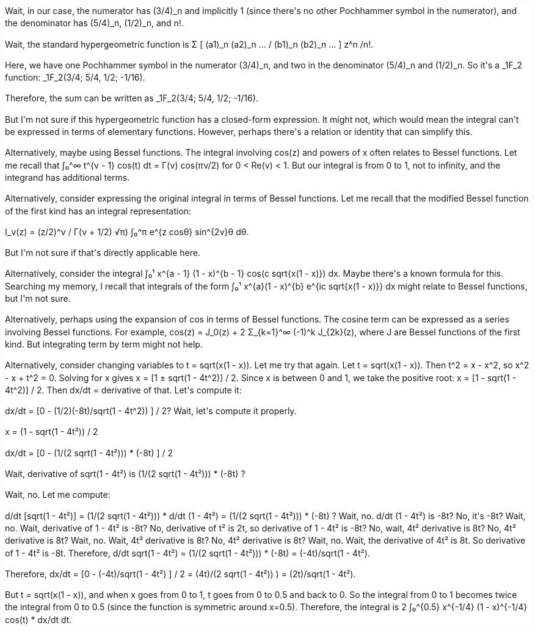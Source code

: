 Wait, in our case, the numerator has (3/4)_n and implicitly 1 (since there's no other Pochhammer symbol in the numerator), and the denominator has (5/4)_n, (1/2)_n, and n!.

Wait, the standard hypergeometric function is Σ [ (a1)_n (a2)_n ... / (b1)_n (b2)_n ... ] z^n /n!.

Here, we have one Pochhammer symbol in the numerator (3/4)_n, and two in the denominator (5/4)_n and (1/2)_n. So it's a _1F_2 function: _1F_2(3/4; 5/4, 1/2; -1/16).

Therefore, the sum can be written as _1F_2(3/4; 5/4, 1/2; -1/16).

But I'm not sure if this hypergeometric function has a closed-form expression. It might not, which would mean the integral can't be expressed in terms of elementary functions. However, perhaps there's a relation or identity that can simplify this.

Alternatively, maybe using Bessel functions. The integral involving cos(z) and powers of x often relates to Bessel functions. Let me recall that ∫₀^∞ t^{ν - 1} cos(t) dt = Γ(ν) cos(πν/2) for 0 < Re(ν) < 1. But our integral is from 0 to 1, not to infinity, and the integrand has additional terms.

Alternatively, consider expressing the original integral in terms of Bessel functions. Let me recall that the modified Bessel function of the first kind has an integral representation:

I_ν(z) = (z/2)^ν / Γ(ν + 1/2) √π) ∫₀^π e^{z cosθ} sin^{2ν}θ dθ.

But I'm not sure if that's directly applicable here.

Alternatively, consider the integral ∫₀¹ x^{a - 1} (1 - x)^{b - 1} cos(c sqrt{x(1 - x)}) dx. Maybe there's a known formula for this. Searching my memory, I recall that integrals of the form ∫₀¹ x^{a}(1 - x)^{b} e^{ic sqrt{x(1 - x)}} dx might relate to Bessel functions, but I'm not sure.

Alternatively, perhaps using the expansion of cos in terms of Bessel functions. The cosine term can be expressed as a series involving Bessel functions. For example, cos(z) = J_0(z) + 2 Σ_{k=1}^∞ (-1)^k J_{2k}(z), where J are Bessel functions of the first kind. But integrating term by term might not help.

Alternatively, consider changing variables to t = sqrt(x(1 - x)). Let me try that again. Let t = sqrt(x(1 - x)). Then t^2 = x - x^2, so x^2 - x + t^2 = 0. Solving for x gives x = [1 ± sqrt(1 - 4t^2)] / 2. Since x is between 0 and 1, we take the positive root: x = [1 - sqrt(1 - 4t^2)] / 2. Then dx/dt = derivative of that. Let's compute it:

dx/dt = [0 - (1/2)(-8t)/sqrt(1 - 4t^2)) ] / 2? Wait, let's compute it properly.

x = (1 - sqrt(1 - 4t²)) / 2

dx/dt = [0 - (1/(2 sqrt(1 - 4t²))) * (-8t) ] / 2

Wait, derivative of sqrt(1 - 4t²) is (1/(2 sqrt(1 - 4t²))) * (-8t) ?

Wait, no. Let me compute:

d/dt [sqrt(1 - 4t²)] = (1/(2 sqrt(1 - 4t²))) * d/dt (1 - 4t²) = (1/(2 sqrt(1 - 4t²))) * (-8t) ? Wait, no. d/dt (1 - 4t²) is -8t? No, it's -8t? Wait, no. Wait, derivative of 1 - 4t² is -8t? No, derivative of t² is 2t, so derivative of 1 - 4t² is -8t? No, wait, 4t² derivative is 8t? No, 4t² derivative is 8t? Wait, no. Wait, 4t² derivative is 8t? No, 4t² derivative is 8t? Wait, no. Wait, the derivative of 4t² is 8t. So derivative of 1 - 4t² is -8t. Therefore, d/dt sqrt(1 - 4t²) = (1/(2 sqrt(1 - 4t²))) * (-8t) = (-4t)/sqrt(1 - 4t²).

Therefore, dx/dt = [0 - (-4t)/sqrt(1 - 4t²) ] / 2 = (4t)/(2 sqrt(1 - 4t²)) ) = (2t)/sqrt(1 - 4t²).

But t = sqrt(x(1 - x)), and when x goes from 0 to 1, t goes from 0 to 0.5 and back to 0. So the integral from 0 to 1 becomes twice the integral from 0 to 0.5 (since the function is symmetric around x=0.5). Therefore, the integral is 2 ∫₀^{0.5} x^{-1/4} (1 - x)^{-1/4} cos(t) * dx/dt dt.
